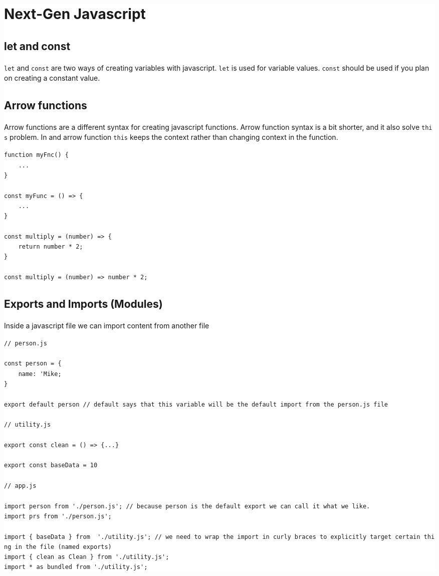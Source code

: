 # Next-Gen Javascript

## let and const

`let` and `const` are two ways of creating variables with javascript. 
`let` is used for variable values.
`const` should be used if you plan on creating a constant value.

## Arrow functions

Arrow functions are a different syntax for creating javascript functions.
Arrow function syntax is a bit shorter, and it also solve `this` problem. In and arrow function `this` keeps the context rather than changing context in the function.

```
function myFnc() {
    ...
}

const myFunc = () => {
    ...
}

const multiply = (number) => {
    return number * 2;
}

const multiply = (number) => number * 2;
```

## Exports and Imports (Modules)

Inside a javascript file we can import content from another file
```
// person.js

const person = {
    name: 'Mike;
}

export default person // default says that this variable will be the default import from the person.js file

// utility.js

export const clean = () => {...}

export const baseData = 10

// app.js

import person from './person.js'; // because person is the default export we can call it what we like.
import prs from './person.js';

import { baseData } from  './utility.js'; // we need to wrap the import in curly braces to explicitly target certain thing in the file (named exports)
import { clean as Clean } from './utility.js';
import * as bundled from './utility.js';
```
